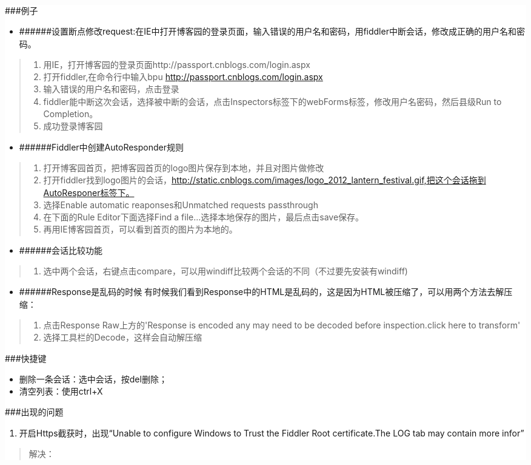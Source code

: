 
###例子
* ######设置断点修改request:在IE中打开博客园的登录页面，输入错误的用户名和密码，用fiddler中断会话，修改成正确的用户名和密码。
> 1. 用IE，打开博客园的登录页面http://passport.cnblogs.com/login.aspx
> 2. 打开fiddler,在命令行中输入bpu http://passport.cnblogs.com/login.aspx
> 3. 输入错误的用户名和密码，点击登录
> 4. fiddler能中断这次会话，选择被中断的会话，点击Inspectors标签下的webForms标签，修改用户名密码，然后县级Run to Completion。
> 5. 成功登录博客园
* ######Fiddler中创建AutoResponder规则
> 1. 打开博客园首页，把博客园首页的logo图片保存到本地，并且对图片做修改
> 2. 打开fiddler找到logo图片的会话，http://static.cnblogs.com/images/logo_2012_lantern_festival.gif,把这个会话拖到AutoResponer标签下。
> 3. 选择Enable automatic reaponses和Unmatched requests passthrough
> 4. 在下面的Rule Editor下面选择Find a file...选择本地保存的图片，最后点击save保存。
> 5. 再用IE博客园首页，可以看到首页的图片为本地的。
* ######会话比较功能
> 1. 选中两个会话，右键点击compare，可以用windiff比较两个会话的不同（不过要先安装有windiff)
* ######Response是乱码的时候
有时候我们看到Response中的HTML是乱码的，这是因为HTML被压缩了，可以用两个方法去解压缩：
> 1. 点击Response Raw上方的'Response is encoded any may need to be decoded before inspection.click here to transform'
> 2. 选择工具栏的Decode，这样会自动解压缩
> 

###快捷键
- 删除一条会话：选中会话，按del删除；
- 清空列表：使用ctrl+X

###出现的问题
1. 开启Https截获时，出现“Unable to configure Windows to Trust the Fiddler Root certificate.The LOG tab may contain more infor”
> 解决：